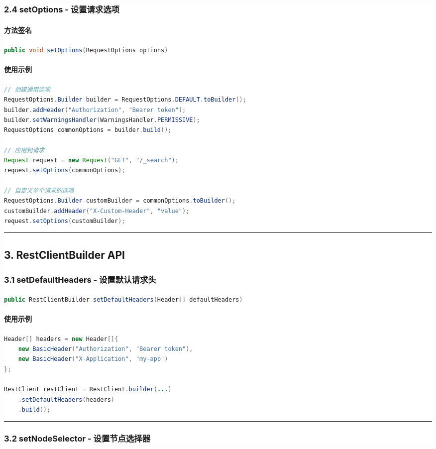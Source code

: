 
### 2.4 setOptions - 设置请求选项

#### 方法签名

```java
public void setOptions(RequestOptions options)
```

#### 使用示例

```java
// 创建通用选项
RequestOptions.Builder builder = RequestOptions.DEFAULT.toBuilder();
builder.addHeader("Authorization", "Bearer token");
builder.setWarningsHandler(WarningsHandler.PERMISSIVE);
RequestOptions commonOptions = builder.build();

// 应用到请求
Request request = new Request("GET", "/_search");
request.setOptions(commonOptions);

// 自定义单个请求的选项
RequestOptions.Builder customBuilder = commonOptions.toBuilder();
customBuilder.addHeader("X-Custom-Header", "value");
request.setOptions(customBuilder);
```

---

## 3. RestClientBuilder API

### 3.1 setDefaultHeaders - 设置默认请求头

```java
public RestClientBuilder setDefaultHeaders(Header[] defaultHeaders)
```

#### 使用示例

```java
Header[] headers = new Header[]{
    new BasicHeader("Authorization", "Bearer token"),
    new BasicHeader("X-Application", "my-app")
};

RestClient restClient = RestClient.builder(...)
    .setDefaultHeaders(headers)
    .build();
```

---

### 3.2 setNodeSelector - 设置节点选择器
